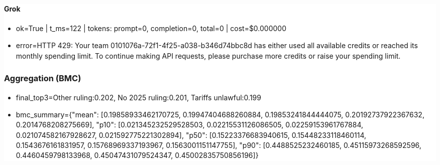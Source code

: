 #### Grok

- ok=True | t_ms=122 | tokens: prompt=0, completion=0, total=0 | cost=$0.000000

- error=HTTP 429: Your team 0101076a-72f1-4f25-a038-b346d74bbc8d has either used all available credits or reached its monthly spending limit. To continue making API requests, please purchase more credits or raise your spending limit.

### Aggregation (BMC)

- final_top3=Other ruling:0.202, No 2025 ruling:0.201, Tariffs unlawful:0.199

- bmc_summary={"mean": [0.19858933462170725, 0.19947404688260884, 0.19853241844444075, 0.20192737922367632, 0.2014768208275669], "p10": [0.021345232529528503, 0.02215531126086505, 0.02259153961767884, 0.021074582167928627, 0.021592775221302894], "p50": [0.15223376683940615, 0.15448233118460114, 0.1543676161831957, 0.15768969337193967, 0.1563001151147755], "p90": [0.4488525232460185, 0.45115973268592596, 0.4460459798133968, 0.45047431079524347, 0.45002835750856196]}
